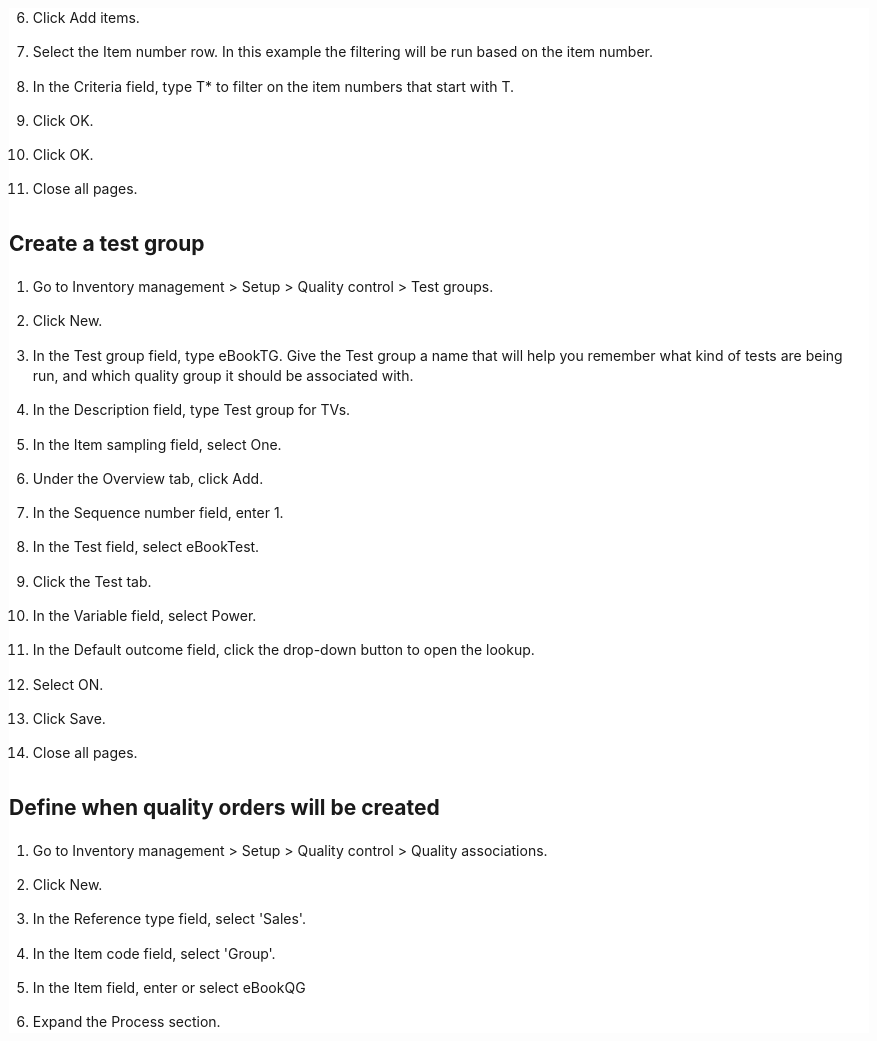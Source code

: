 6.  Click Add items.

7.  Select the Item number row. In this example the filtering will be run based
    on the item number.

8.  In the Criteria field, type T\* to filter on the item numbers that start
    with T.

9.  Click OK.

10. Click OK.

11. Close all pages.

Create a test group
-------------------

1.  Go to Inventory management \> Setup \> Quality control \> Test groups.

2.  Click New.

3.  In the Test group field, type eBookTG. Give the Test group a name that will
    help you remember what kind of tests are being run, and which quality group
    it should be associated with.

4.  In the Description field, type Test group for TVs.

5.  In the Item sampling field, select One.

6.  Under the Overview tab, click Add.

7.  In the Sequence number field, enter 1.

8.  In the Test field, select eBookTest.

9.  Click the Test tab.

10. In the Variable field, select Power.

11. In the Default outcome field, click the drop-down button to open the lookup.

12. Select ON.

13. Click Save.

14. Close all pages.

Define when quality orders will be created
------------------------------------------

1.  Go to Inventory management \> Setup \> Quality control \> Quality
    associations.

2.  Click New.

3.  In the Reference type field, select 'Sales'.

4.  In the Item code field, select 'Group'.

5.  In the Item field, enter or select eBookQG

6.  Expand the Process section.

